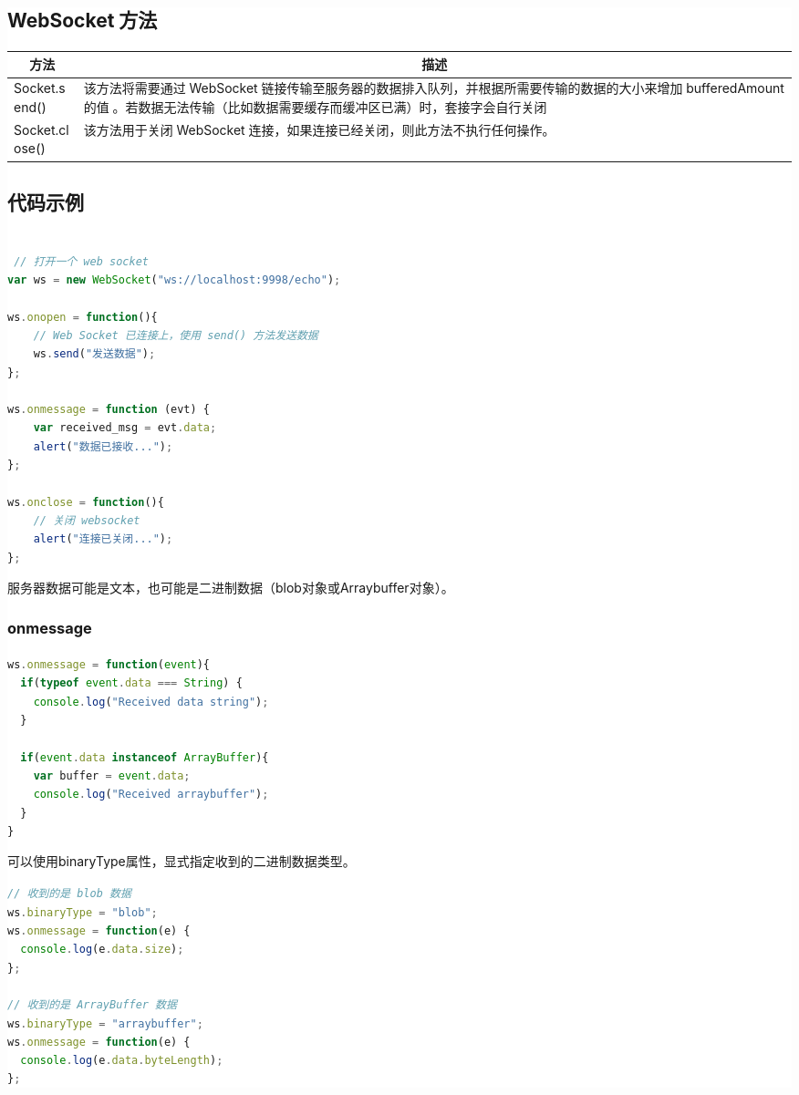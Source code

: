 ## WebSocket 方法

| 方法           | 描述                                                                                                                                                                                   |
| -------------- | -------------------------------------------------------------------------------------------------------------------------------------------------------------------------------------- |
| Socket.send()  | 该方法将需要通过 WebSocket 链接传输至服务器的数据排入队列，并根据所需要传输的数据的大小来增加 bufferedAmount 的值 。若数据无法传输（比如数据需要缓存而缓冲区已满）时，套接字会自行关闭 |
| Socket.close() | 该方法用于关闭 WebSocket  连接，如果连接已经关闭，则此方法不执行任何操作。                                                                                                             |


## 代码示例

```js

 // 打开一个 web socket
var ws = new WebSocket("ws://localhost:9998/echo");

ws.onopen = function(){
    // Web Socket 已连接上，使用 send() 方法发送数据
    ws.send("发送数据");
};

ws.onmessage = function (evt) { 
    var received_msg = evt.data;
    alert("数据已接收...");
};

ws.onclose = function(){ 
    // 关闭 websocket
    alert("连接已关闭..."); 
};
```

服务器数据可能是文本，也可能是二进制数据（blob对象或Arraybuffer对象）。

### onmessage

```js
ws.onmessage = function(event){
  if(typeof event.data === String) {
    console.log("Received data string");
  }

  if(event.data instanceof ArrayBuffer){
    var buffer = event.data;
    console.log("Received arraybuffer");
  }
}
```

可以使用binaryType属性，显式指定收到的二进制数据类型。

```js
// 收到的是 blob 数据
ws.binaryType = "blob";
ws.onmessage = function(e) {
  console.log(e.data.size);
};

// 收到的是 ArrayBuffer 数据
ws.binaryType = "arraybuffer";
ws.onmessage = function(e) {
  console.log(e.data.byteLength);
};
```
